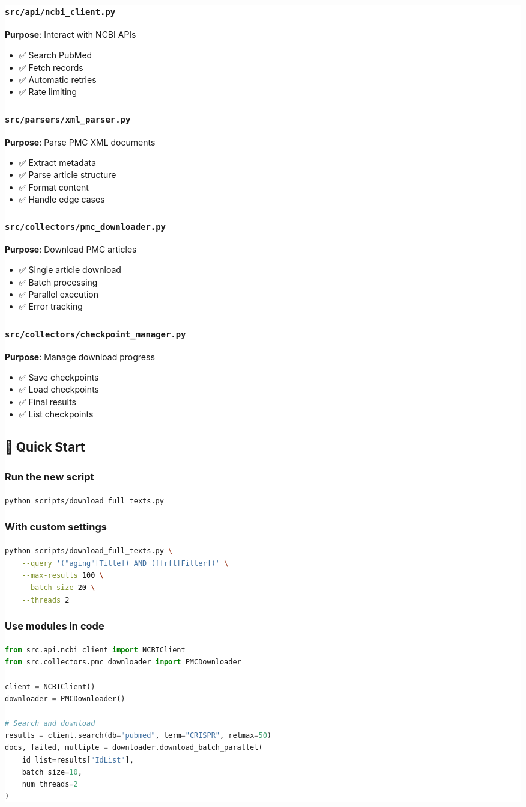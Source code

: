 ### `src/api/ncbi_client.py`
**Purpose**: Interact with NCBI APIs
- ✅ Search PubMed
- ✅ Fetch records
- ✅ Automatic retries
- ✅ Rate limiting

### `src/parsers/xml_parser.py`
**Purpose**: Parse PMC XML documents
- ✅ Extract metadata
- ✅ Parse article structure
- ✅ Format content
- ✅ Handle edge cases

### `src/collectors/pmc_downloader.py`
**Purpose**: Download PMC articles
- ✅ Single article download
- ✅ Batch processing
- ✅ Parallel execution
- ✅ Error tracking

### `src/collectors/checkpoint_manager.py`
**Purpose**: Manage download progress
- ✅ Save checkpoints
- ✅ Load checkpoints
- ✅ Final results
- ✅ List checkpoints

## 🚀 Quick Start

### Run the new script
```bash
python scripts/download_full_texts.py
```

### With custom settings
```bash
python scripts/download_full_texts.py \
    --query '("aging"[Title]) AND (ffrft[Filter])' \
    --max-results 100 \
    --batch-size 20 \
    --threads 2
```

### Use modules in code
```python
from src.api.ncbi_client import NCBIClient
from src.collectors.pmc_downloader import PMCDownloader

client = NCBIClient()
downloader = PMCDownloader()

# Search and download
results = client.search(db="pubmed", term="CRISPR", retmax=50)
docs, failed, multiple = downloader.download_batch_parallel(
    id_list=results["IdList"],
    batch_size=10,
    num_threads=2
)
```
